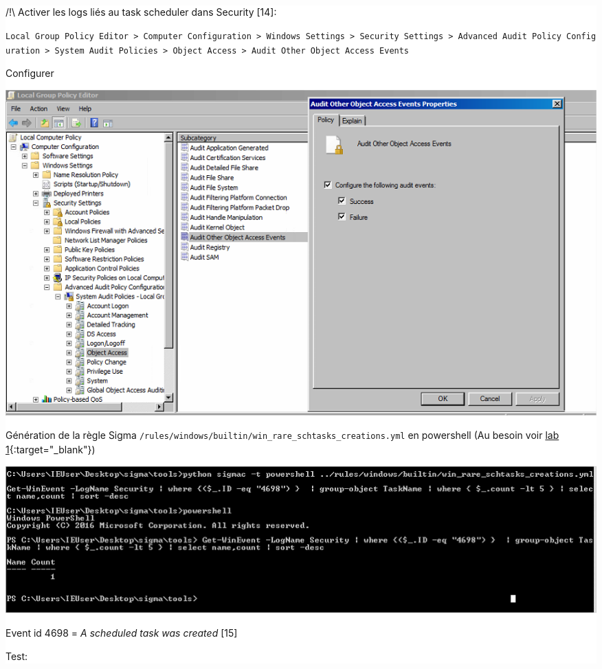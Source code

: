 /!\ Activer les logs liés au task scheduler dans Security [14]:

`Local Group Policy Editor > Computer Configuration > Windows Settings > Security Settings > Advanced Audit Policy Configuration > System Audit Policies > Object Access > Audit Other Object Access Events`

Configurer

![4507828f7c02606af8581a24b2f67546.png](/img/c3fd21f894414c5f9c1e0f021197e3a3.png)

Génération de la règle Sigma `/rules/windows/builtin/win_rare_schtasks_creations.yml` en powershell (Au besoin voir [lab 1](https://0xss0rz.github.io/2021-01-04-Attack-Detection-Initial-Access-1/){:target="_blank"})

![ddb0ca5b70122bca4d203cfb6e1ad8b4.png](/img/a82a0e1a357b4df2bef78780910e4d30.png)

Event id 4698 = *A scheduled task was created* [15] 

Test:
